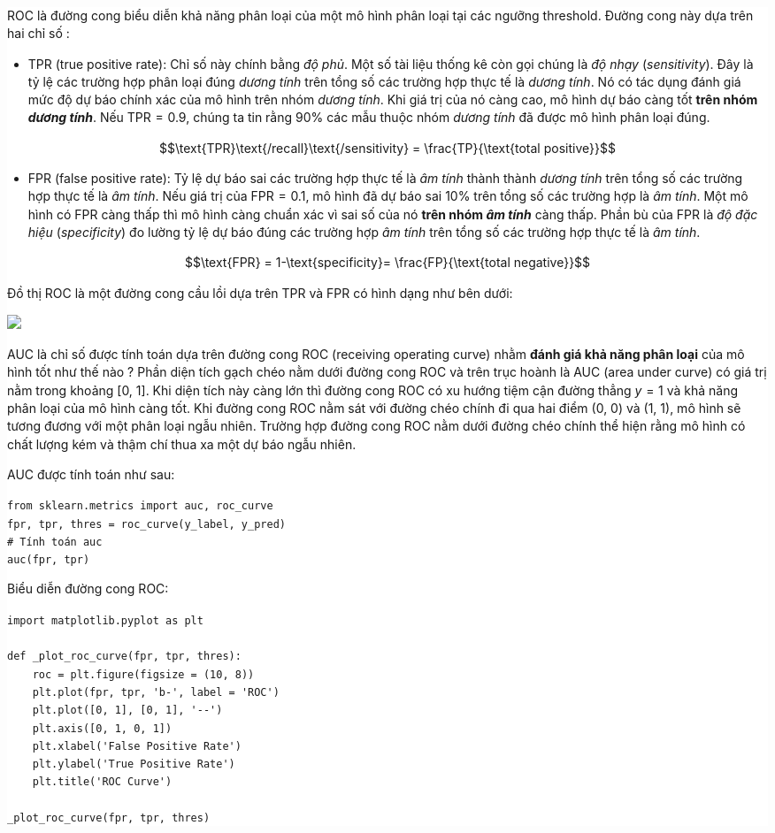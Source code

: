 ROC là đường cong biểu diễn khả năng phân loại của một mô hình phân loại tại các ngưỡng threshold. Đường cong này dựa trên hai chỉ số : 

* TPR (true positive rate): Chỉ số này chính bằng _độ phủ_. Một số tài liệu thống kê còn gọi chúng là _độ nhạy_ (_sensitivity_). Đây là tỷ lệ các trường hợp phân loại đúng _dương tính_ trên tổng số các trường hợp thực tế là _dương tính_. Nó có tác dụng đánh giá mức độ dự báo chính xác của mô hình trên nhóm _dương tính_. Khi giá trị của nó càng cao, mô hình dự báo càng tốt **trên nhóm _dương tính_**. Nếu $\text{TPR}=0.9$, chúng ta tin rằng 90% các mẫu thuộc nhóm _dương tính_ đã được mô hình phân loại đúng.

$$\text{TPR}\text{/recall}\text{/sensitivity} = \frac{TP}{\text{total positive}}$$

* FPR (false positive rate): Tỷ lệ dự báo sai các trường hợp thực tế là _âm tính_ thành thành _dương tính_ trên tổng số các trường hợp thực tế là _âm tính_. Nếu giá trị của $\text{FPR}=0.1$, mô hình đã dự báo sai 10% trên tổng số các trường hợp là _âm tính_. Một mô hình có FPR càng thấp thì mô hình càng chuẩn xác vì sai số của nó **trên nhóm _âm tính_** càng thấp. Phần bù của FPR là _độ đặc hiệu_ (_specificity_) đo lường tỷ lệ dự báo đúng các trường hợp _âm tính_ trên tổng số các trường hợp thực tế là _âm tính_.

$$\text{FPR} = 1-\text{specificity}= \frac{FP}{\text{total negative}}$$

Đồ thị ROC là một đường cong cầu lồi dựa trên TPR và FPR có hình dạng như bên dưới:

![](https://phamdinhkhanh.github.io/assets/images/20200813_ModelMetric/pic5.jpeg)

AUC là chỉ số được tính toán dựa trên đường cong ROC (receiving operating curve) nhằm **đánh giá khả năng phân loại** của mô hình tốt như thế nào ? Phần diện tích gạch chéo nằm dưới đường cong ROC và trên trục hoành là AUC (area under curve) có giá trị nằm trong khoảng [0, 1]. Khi diện tích này càng lớn thì đường cong ROC có xu hướng tiệm cận đường thẳng $y=1$ và khả năng phân loại của mô hình càng tốt. Khi đường cong ROC nằm sát với đường chéo chính đi qua hai điểm (0, 0) và (1, 1), mô hình sẽ tương đương với một phân loại ngẫu nhiên. Trường hợp đường cong ROC nằm dưới đường chéo chính thể hiện rằng mô hình có chất lượng kém và thậm chí thua xa một dự báo ngẫu nhiên.


AUC được tính toán như sau:

```{code-cell} ipython3
from sklearn.metrics import auc, roc_curve
fpr, tpr, thres = roc_curve(y_label, y_pred)
# Tính toán auc
auc(fpr, tpr)
```

Biểu diễn đường cong ROC:

```{code-cell} ipython3
import matplotlib.pyplot as plt

def _plot_roc_curve(fpr, tpr, thres):
    roc = plt.figure(figsize = (10, 8))
    plt.plot(fpr, tpr, 'b-', label = 'ROC')
    plt.plot([0, 1], [0, 1], '--')
    plt.axis([0, 1, 0, 1])
    plt.xlabel('False Positive Rate')
    plt.ylabel('True Positive Rate')
    plt.title('ROC Curve')

_plot_roc_curve(fpr, tpr, thres)
```
